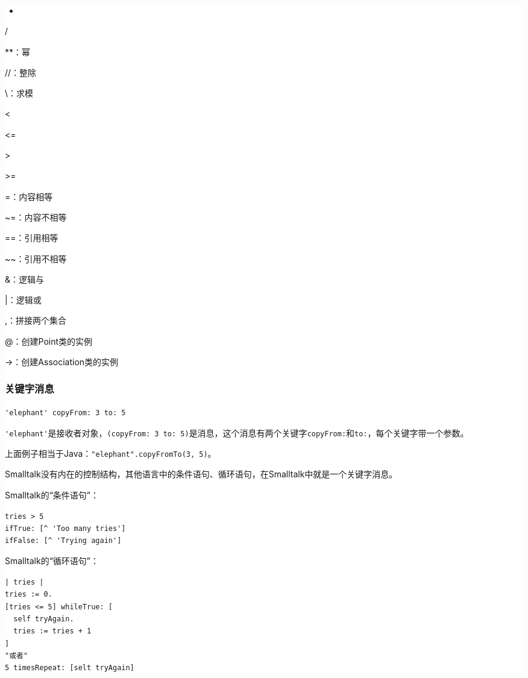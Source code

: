 *

/

**：幂

//：整除

\\：求模

<

<=

\>

\>=

=：内容相等

~=：内容不相等

==：引用相等

~~：引用不相等

&：逻辑与

|：逻辑或

,：拼接两个集合

@：创建Point类的实例

->：创建Association类的实例

### 关键字消息

```smalltalk
'elephant' copyFrom: 3 to: 5
```

`'elephant'`是接收者对象，`(copyFrom: 3 to: 5)`是消息，这个消息有两个关键字`copyFrom:`和`to:`，每个关键字带一个参数。

上面例子相当于Java：`"elephant".copyFromTo(3, 5)`。

Smalltalk没有内在的控制结构，其他语言中的条件语句、循环语句，在Smalltalk中就是一个关键字消息。

Smalltalk的“条件语句”：

```smalltalk
tries > 5
ifTrue: [^ 'Too many tries']
ifFalse: [^ 'Trying again']
```

Smalltalk的“循环语句”：

```smalltalk
| tries |
tries := 0.
[tries <= 5] whileTrue: [
  self tryAgain.
  tries := tries + 1
]
"或者"
5 timesRepeat: [selt tryAgain]
```
